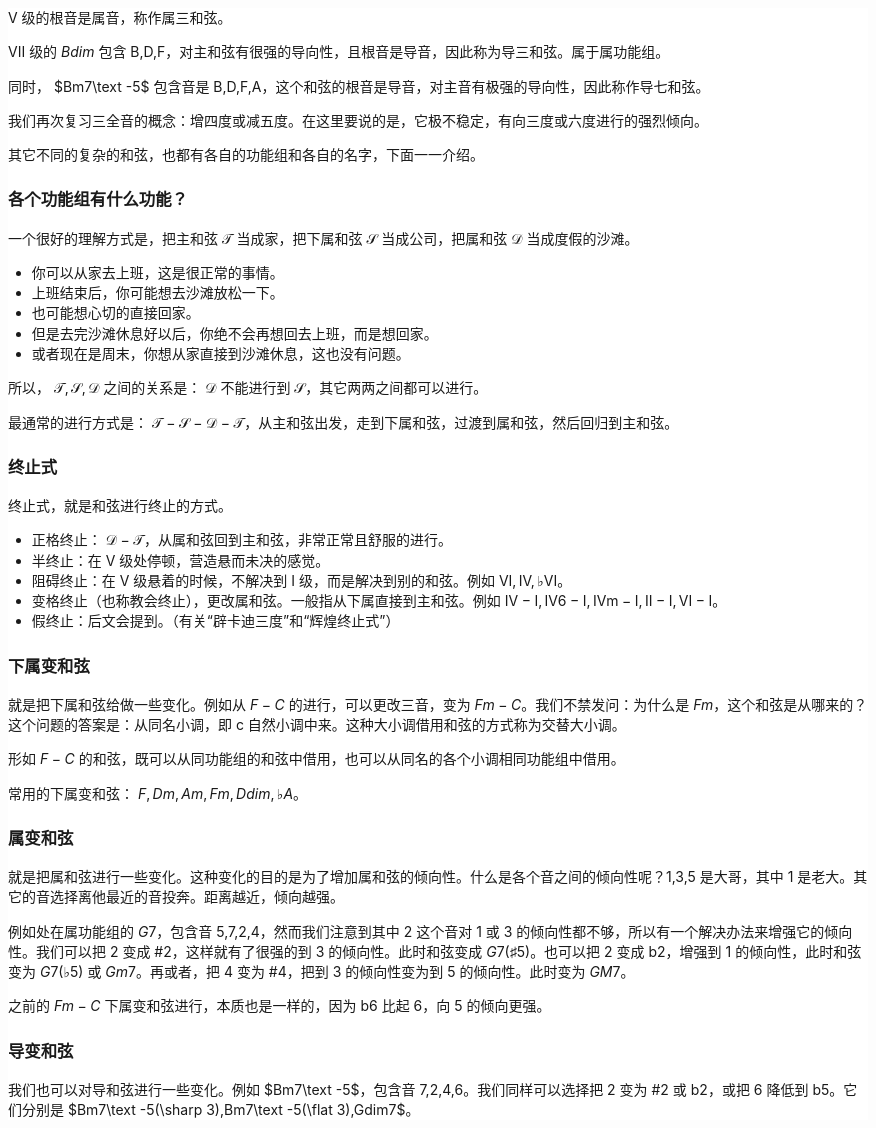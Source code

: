 $\mathrm V$ 级的根音是属音，称作属三和弦。

$\mathrm{VII}$ 级的 $Bdim$ 包含 B,D,F，对主和弦有很强的导向性，且根音是导音，因此称为导三和弦。属于属功能组。

同时， $Bm7\text -5$ 包含音是 B,D,F,A，这个和弦的根音是导音，对主音有极强的导向性，因此称作导七和弦。

我们再次复习三全音的概念：增四度或减五度。在这里要说的是，它极不稳定，有向三度或六度进行的强烈倾向。

其它不同的复杂的和弦，也都有各自的功能组和各自的名字，下面一一介绍。

### 各个功能组有什么功能？

一个很好的理解方式是，把主和弦 $\mathcal T$ 当成家，把下属和弦 $\mathcal S$ 当成公司，把属和弦 $\mathcal D$ 当成度假的沙滩。

- 你可以从家去上班，这是很正常的事情。
- 上班结束后，你可能想去沙滩放松一下。
- 也可能想心切的直接回家。
- 但是去完沙滩休息好以后，你绝不会再想回去上班，而是想回家。
- 或者现在是周末，你想从家直接到沙滩休息，这也没有问题。

所以， $\mathcal{T,S,D}$ 之间的关系是： $\mathcal D$ 不能进行到 $\mathcal S$，其它两两之间都可以进行。

最通常的进行方式是： $\mathcal {T-S-D-T}$，从主和弦出发，走到下属和弦，过渡到属和弦，然后回归到主和弦。

### 终止式

终止式，就是和弦进行终止的方式。

- 正格终止： $\mathcal{D-T}$，从属和弦回到主和弦，非常正常且舒服的进行。
- 半终止：在 $\mathrm V$ 级处停顿，营造悬而未决的感觉。
- 阻碍终止：在 $\mathrm V$ 级悬着的时候，不解决到 $\mathrm I$ 级，而是解决到别的和弦。例如 $\mathrm{VI,IV,\flat VI}$。
- 变格终止（也称教会终止），更改属和弦。一般指从下属直接到主和弦。例如 $\mathrm{IV-I,IV6-I,IVm-I,II-I,VI-I}$。
- 假终止：后文会提到。（有关“辟卡迪三度”和“辉煌终止式”）

### 下属变和弦

就是把下属和弦给做一些变化。例如从 $F-C$ 的进行，可以更改三音，变为 $Fm-C$。我们不禁发问：为什么是 $Fm$，这个和弦是从哪来的？这个问题的答案是：从同名小调，即 c 自然小调中来。这种大小调借用和弦的方式称为交替大小调。

形如 $F-C$ 的和弦，既可以从同功能组的和弦中借用，也可以从同名的各个小调相同功能组中借用。

常用的下属变和弦： $F,Dm,Am,Fm,Ddim,\flat A$。

### 属变和弦

就是把属和弦进行一些变化。这种变化的目的是为了增加属和弦的倾向性。什么是各个音之间的倾向性呢？1,3,5 是大哥，其中 1 是老大。其它的音选择离他最近的音投奔。距离越近，倾向越强。

例如处在属功能组的 $G7$，包含音 5,7,2,4，然而我们注意到其中 2 这个音对 1 或 3 的倾向性都不够，所以有一个解决办法来增强它的倾向性。我们可以把 2 变成 #2，这样就有了很强的到 3 的倾向性。此时和弦变成 $G7(\sharp 5)$。也可以把 2 变成 b2，增强到 1 的倾向性，此时和弦变为 $G7(\flat 5)$ 或 $Gm7$。再或者，把 4 变为 #4，把到 3 的倾向性变为到 5 的倾向性。此时变为 $GM7$。

之前的 $Fm-C$ 下属变和弦进行，本质也是一样的，因为 b6 比起 6，向 5 的倾向更强。

### 导变和弦

我们也可以对导和弦进行一些变化。例如 $Bm7\text -5$，包含音 7,2,4,6。我们同样可以选择把 2 变为 #2 或  b2，或把 6 降低到 b5。它们分别是 $Bm7\text -5(\sharp 3),Bm7\text -5(\flat 3),Gdim7$。

